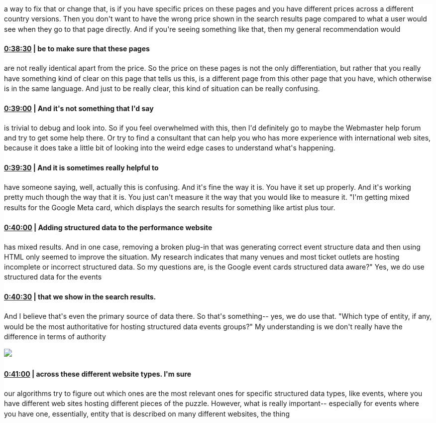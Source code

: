 a way to fix that or change that, is if you have specific prices on these pages and you have different prices across a different country versions. Then you don't want to have the wrong price shown in the search results page compared to what a user would see when they go to that page directly. And if you're seeing something like that, then my general recommendation would  

#### [0:38:30](https://www.youtube.com/watch?v=OcgTxf8xOkY&t=2310) |  be to make sure that these pages

are not really identical apart from the price. So the price on these pages is not the only differentiation, but rather that you really have something kind of clear on this page that tells us this, is a different page from this other page that you have, which otherwise is in the same language. And just to be really clear, this kind of situation can be really confusing.  

#### [0:39:00](https://www.youtube.com/watch?v=OcgTxf8xOkY&t=2340) |  And it's not something that I'd say

is trivial to debug and look into. So if you feel overwhelmed with this, then I'd definitely go to maybe the Webmaster help forum and try to get some help there. Or try to find a consultant that can help you who has more experience with international web sites, because it does take a little bit of looking into the weird edge cases to understand what's happening.  

#### [0:39:30](https://www.youtube.com/watch?v=OcgTxf8xOkY&t=2370) |  And it is sometimes really helpful to

have someone saying, well, actually this is confusing. And it's fine the way it is. You have it set up properly. And it's working pretty much though the way that it is. You just can't measure it the way that you would like to measure it. "I'm getting mixed results for the Google Meta card, which displays the search results for something like artist plus tour.  

#### [0:40:00](https://www.youtube.com/watch?v=OcgTxf8xOkY&t=2400) |  Adding structured data to the performance website

has mixed results. And in one case, removing a broken plug-in that was generating correct event structure data and then using HTML only seemed to improve the situation. My research indicates that many venues and most ticket outlets are hosting incomplete or incorrect structured data. So my questions are, is the Google event cards structured data aware?" Yes, we do use structured data for the events  

#### [0:40:30](https://www.youtube.com/watch?v=OcgTxf8xOkY&t=2430) |  that we show in the search results.

And I believe that's even the primary source of data there. So that's something-- yes, we do use that. "Which type of entity, if any, would be the most authoritative for hosting structured data events groups?" My understanding is we don't really have the difference in terms of authority  

![](https://i.ytimg.com/vi/OcgTxf8xOkY/maxres3.jpg)



#### [0:41:00](https://www.youtube.com/watch?v=OcgTxf8xOkY&t=2460) |  across these different website types. I'm sure

our algorithms try to figure out which ones are the most relevant ones for specific structured data types, like events, where you have different web sites hosting different pieces of the puzzle. However, what is really important-- especially for events where you have one, essentially, entity that is described on many different websites, the thing  

